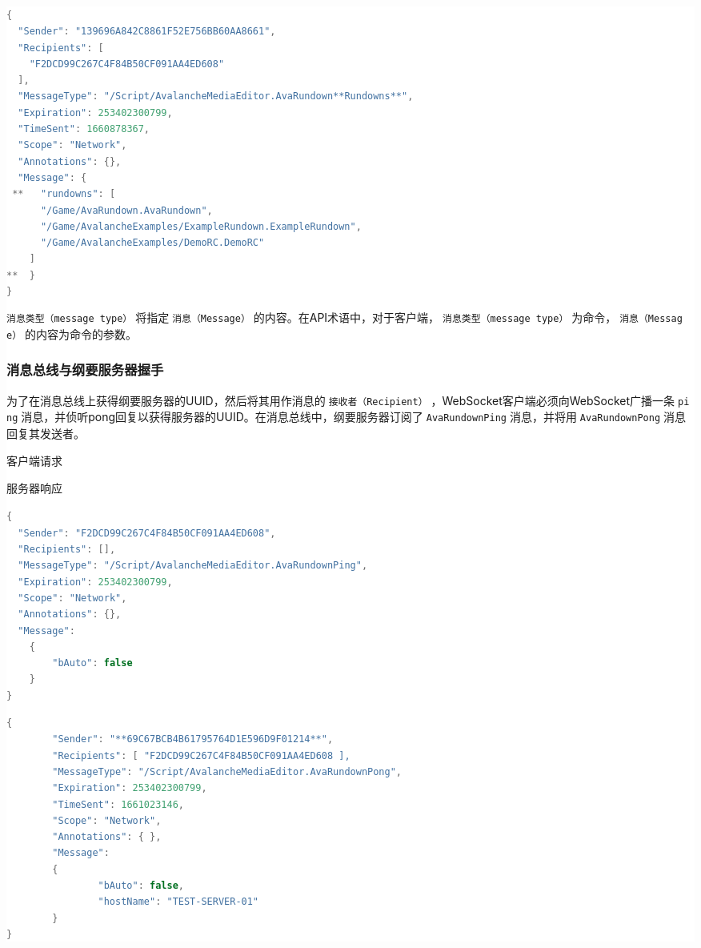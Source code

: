 ```cpp
{
  "Sender": "139696A842C8861F52E756BB60AA8661",
  "Recipients": [
    "F2DCD99C267C4F84B50CF091AA4ED608"
  ],
  "MessageType": "/Script/AvalancheMediaEditor.AvaRundown**Rundowns**",
  "Expiration": 253402300799,
  "TimeSent": 1660878367,
  "Scope": "Network",
  "Annotations": {},
  "Message": {
 **   "rundowns": [
      "/Game/AvaRundown.AvaRundown",
      "/Game/AvalancheExamples/ExampleRundown.ExampleRundown",
      "/Game/AvalancheExamples/DemoRC.DemoRC"
    ]
**  }
}
```

`消息类型（message type）` 将指定 `消息（Message）` 的内容。在API术语中，对于客户端， `消息类型（message type）` 为命令， `消息（Message）` 的内容为命令的参数。

### 消息总线与纲要服务器握手

为了在消息总线上获得纲要服务器的UUID，然后将其用作消息的 `接收者（Recipient）` ，WebSocket客户端必须向WebSocket广播一条 `ping` 消息，并侦听pong回复以获得服务器的UUID。在消息总线中，纲要服务器订阅了 `AvaRundownPing` 消息，并将用 `AvaRundownPong` 消息回复其发送者。

客户端请求

服务器响应

```cpp
{
  "Sender": "F2DCD99C267C4F84B50CF091AA4ED608",
  "Recipients": [],
  "MessageType": "/Script/AvalancheMediaEditor.AvaRundownPing",
  "Expiration": 253402300799,
  "Scope": "Network",
  "Annotations": {},
  "Message":
    {
        "bAuto": false 
    }
}
```

```cpp
{
        "Sender": "**69C67BCB4B61795764D1E596D9F01214**",
        "Recipients": [ "F2DCD99C267C4F84B50CF091AA4ED608 ],
        "MessageType": "/Script/AvalancheMediaEditor.AvaRundownPong",
        "Expiration": 253402300799,
        "TimeSent": 1661023146,
        "Scope": "Network",
        "Annotations": { },
        "Message":
        {
                "bAuto": false,
                "hostName": "TEST-SERVER-01"
        }
}
```
